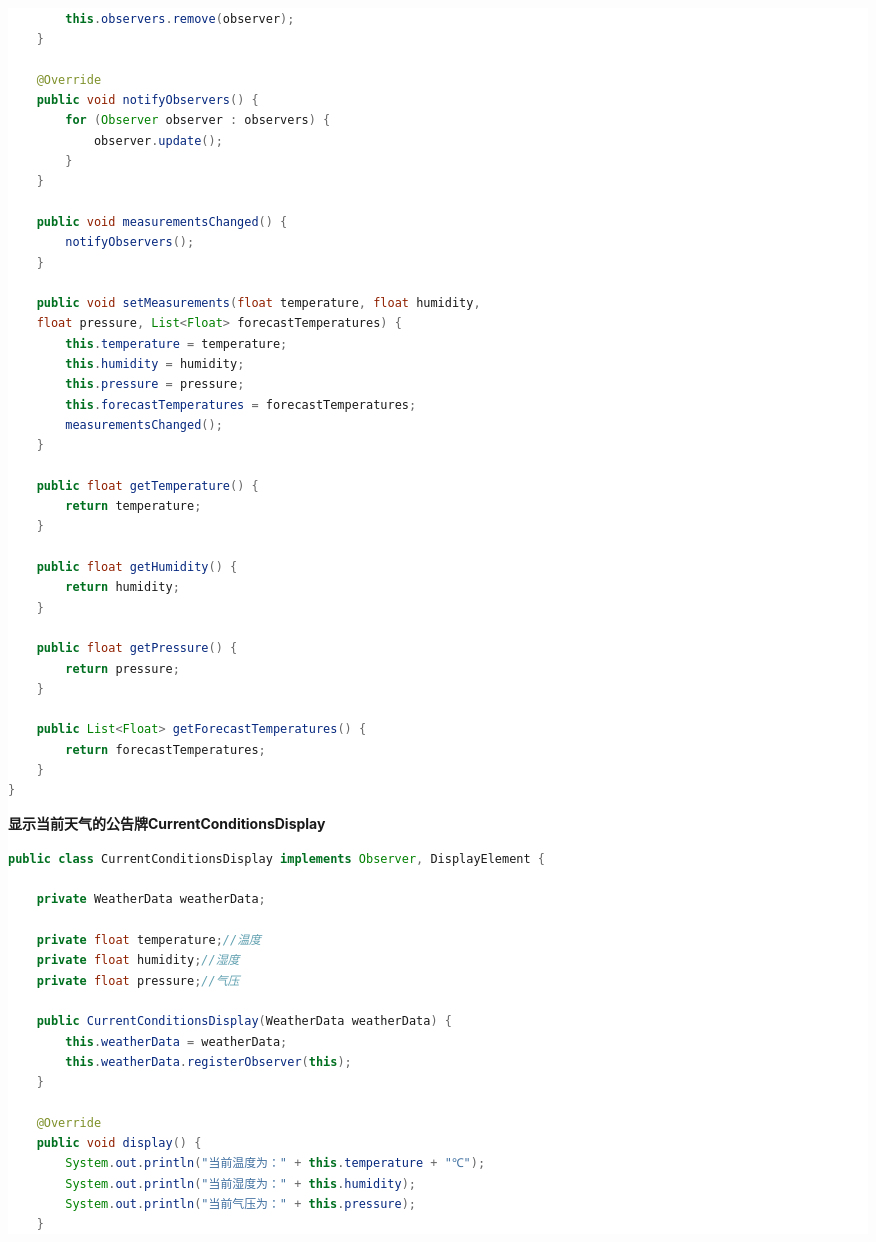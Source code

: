 ```java
        this.observers.remove(observer);
    }

    @Override
    public void notifyObservers() {
        for (Observer observer : observers) {
            observer.update();
        }
    }

    public void measurementsChanged() {
        notifyObservers();
    }

    public void setMeasurements(float temperature, float humidity, 
    float pressure, List<Float> forecastTemperatures) {
        this.temperature = temperature;
        this.humidity = humidity;
        this.pressure = pressure;
        this.forecastTemperatures = forecastTemperatures;
        measurementsChanged();
    }

    public float getTemperature() {
        return temperature;
    }

    public float getHumidity() {
        return humidity;
    }

    public float getPressure() {
        return pressure;
    }

    public List<Float> getForecastTemperatures() {
        return forecastTemperatures;
    }
}
```

__显示当前天气的公告牌CurrentConditionsDisplay__

```java
public class CurrentConditionsDisplay implements Observer, DisplayElement {

    private WeatherData weatherData;

    private float temperature;//温度
    private float humidity;//湿度
    private float pressure;//气压

    public CurrentConditionsDisplay(WeatherData weatherData) {
        this.weatherData = weatherData;
        this.weatherData.registerObserver(this);
    }

    @Override
    public void display() {
        System.out.println("当前温度为：" + this.temperature + "℃");
        System.out.println("当前湿度为：" + this.humidity);
        System.out.println("当前气压为：" + this.pressure);
    }

```
